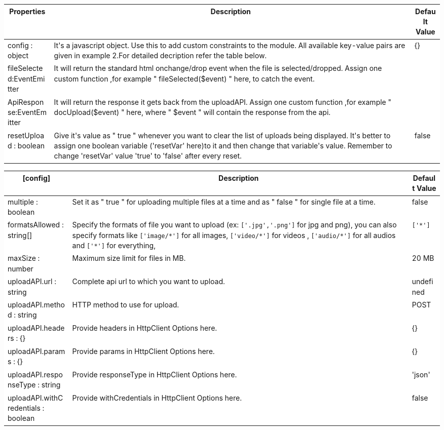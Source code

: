 | **Properties**            | **Description**                                                                                                                                                                                                                                                               | **Default Value** |
| ------------------------- | ----------------------------------------------------------------------------------------------------------------------------------------------------------------------------------------------------------------------------------------------------------------------------- | ----------------- |
| config : object           | It's a javascript object. Use this to add custom constraints to the module. All available key-value pairs are given in example 2.For detailed decription refer the table below.                                                                                               | {}                |
| fileSelected:EventEmitter | It will return the standard html onchange/drop event when the file is selected/dropped. Assign one custom function ,for example " fileSelected($event) " here, to catch the event.                                                                                            |                   |
| ApiResponse:EventEmitter  | It will return the response it gets back from the uploadAPI. Assign one custom function ,for example " docUpload($event) " here, where " $event " will contain the response from the api.                                                                                     |                   |
| resetUpload : boolean     | Give it's value as " true " whenever you want to clear the list of uploads being displayed. It's better to assign one boolean variable ('resetVar' here)to it and then change that variable's value. Remember to change 'resetVar' value 'true' to 'false' after every reset. | false             |

| **[config]**                        | **Description**                                                                                                                                                                                                                             | **Default Value**                                                            |
| ----------------------------------- | ------------------------------------------------------------------------------------------------------------------------------------------------------------------------------------------------------------------------------------------- | ---------------------------------------------------------------------------- |
| multiple : boolean                  | Set it as " true " for uploading multiple files at a time and as " false " for single file at a time.                                                                                                                                       | false                                                                        |
| formatsAllowed : string[]           | Specify the formats of file you want to upload (ex: `['.jpg','.png']` for jpg and png), you can also specify formats like `['image/*']` for all images, `['video/*']` for videos , `['audio/*']` for all audios and `['*']` for everything, | `['*']`                                                                      |
| maxSize : number                    | Maximum size limit for files in MB.                                                                                                                                                                                                         | 20 MB                                                                        |
| uploadAPI.url : string              | Complete api url to which you want to upload.                                                                                                                                                                                               | undefined                                                                    |
| uploadAPI.method : string           | HTTP method to use for upload.                                                                                                                                                                                                              | POST                                                                         |
| uploadAPI.headers : {}              | Provide headers in HttpClient Options here.                                                                                                                                                                                                 | {}                                                                           |
| uploadAPI.params : {}               | Provide params in HttpClient Options here.                                                                                                                                                                                                  | {}                                                                           |
| uploadAPI.responseType : string     | Provide responseType in HttpClient Options here.                                                                                                                                                                                            | 'json'                                                                       |
| uploadAPI.withCredentials : boolean | Provide withCredentials in HttpClient Options here.                                                                                                                                                                                         | false                                                                        |